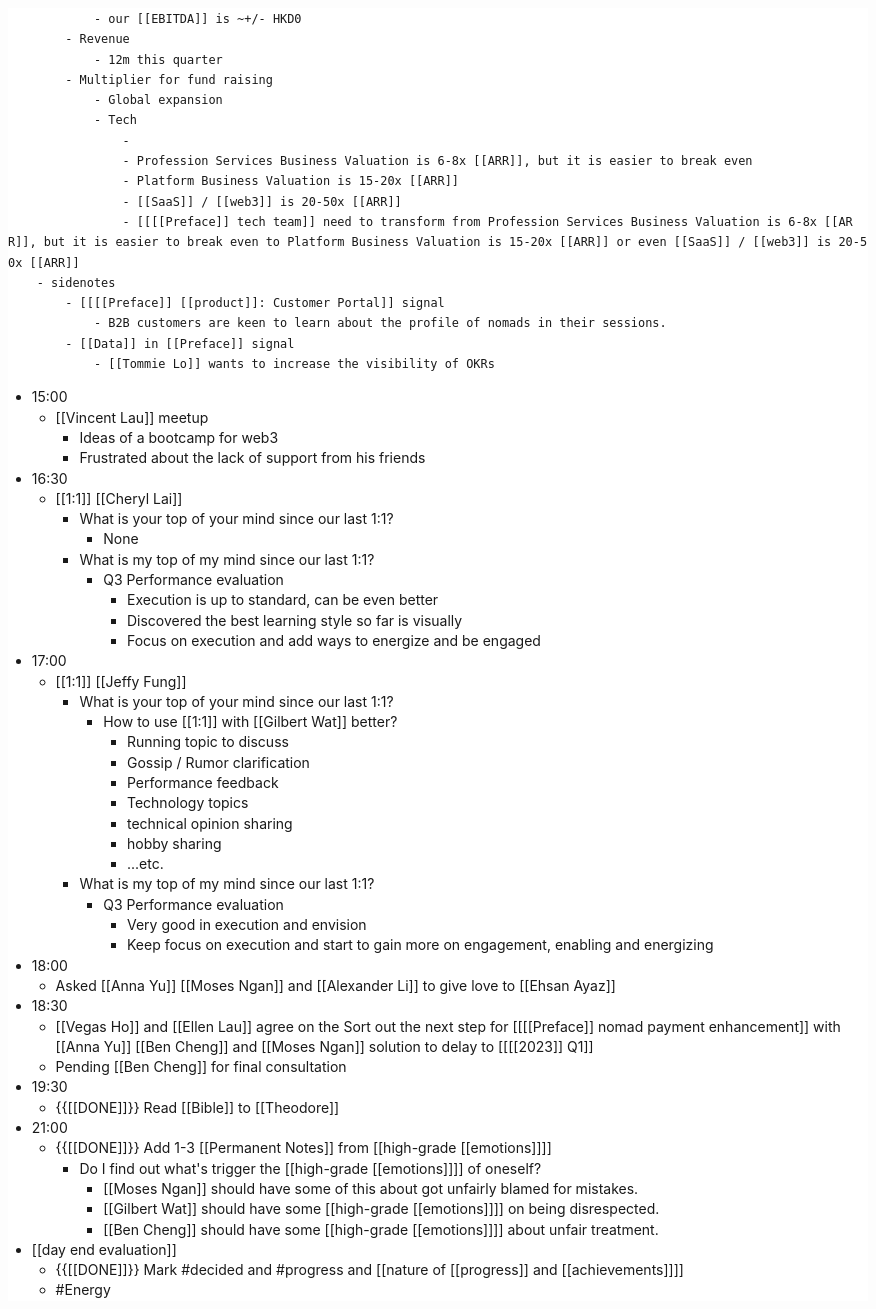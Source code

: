                 - our [[EBITDA]] is ~+/- HKD0
            - Revenue
                - 12m this quarter
            - Multiplier for fund raising
                - Global expansion
                - Tech
                    - 
                    - Profession Services Business Valuation is 6-8x [[ARR]], but it is easier to break even
                    - Platform Business Valuation is 15-20x [[ARR]]
                    - [[SaaS]] / [[web3]] is 20-50x [[ARR]]
                    - [[[[Preface]] tech team]] need to transform from Profession Services Business Valuation is 6-8x [[ARR]], but it is easier to break even to Platform Business Valuation is 15-20x [[ARR]] or even [[SaaS]] / [[web3]] is 20-50x [[ARR]]
        - sidenotes 
            - [[[[Preface]] [[product]]: Customer Portal]] signal
                - B2B customers are keen to learn about the profile of nomads in their sessions.
            - [[Data]] in [[Preface]] signal
                - [[Tommie Lo]] wants to increase the visibility of OKRs
- 15:00
    - [[Vincent Lau]] meetup
        - Ideas of a bootcamp for web3
        - Frustrated about the lack of support from his friends
- 16:30
    - [[1:1]] [[Cheryl Lai]]
        - What is your top of your mind since our last 1:1?
            - None
        - What is my top of my mind since our last 1:1?
            - Q3 Performance evaluation
                - Execution is up to standard, can be even better
                - Discovered the best learning style so far is visually
                - Focus on execution and add ways to energize and be engaged
- 17:00
    - [[1:1]] [[Jeffy Fung]]
        - What is your top of your mind since our last 1:1?
            - How to use [[1:1]] with [[Gilbert Wat]] better?
                - Running topic to discuss
                - Gossip / Rumor clarification
                - Performance feedback
                - Technology topics
                - technical opinion sharing
                - hobby sharing
                - ...etc.
        - What is my top of my mind since our last 1:1?
            - Q3 Performance evaluation
                - Very good in execution and envision
                - Keep focus on execution and start to gain more on engagement, enabling and energizing
- 18:00
    - Asked [[Anna Yu]] [[Moses Ngan]] and [[Alexander Li]] to give love to [[Ehsan Ayaz]]
- 18:30
    - [[Vegas Ho]] and [[Ellen Lau]] agree on the Sort out the next step for [[[[Preface]] nomad payment enhancement]] with [[Anna Yu]] [[Ben Cheng]] and [[Moses Ngan]] solution to delay to [[[[2023]] Q1]]
    - Pending [[Ben Cheng]] for final consultation
- 19:30
    - {{[[DONE]]}} Read [[Bible]] to [[Theodore]]
- 21:00
    - {{[[DONE]]}} Add 1-3 [[Permanent Notes]] from [[high-grade [[emotions]]]] 
        - Do I find out what's trigger the [[high-grade [[emotions]]]] of oneself?
            - [[Moses Ngan]] should have some of this about got unfairly blamed for mistakes.
            - [[Gilbert Wat]] should have some [[high-grade [[emotions]]]] on being disrespected.
            - [[Ben Cheng]] should have some [[high-grade [[emotions]]]] about unfair treatment.
- [[day end evaluation]]
    - {{[[DONE]]}}  Mark #decided and #progress and [[nature of [[progress]] and [[achievements]]]] 
    - #Energy